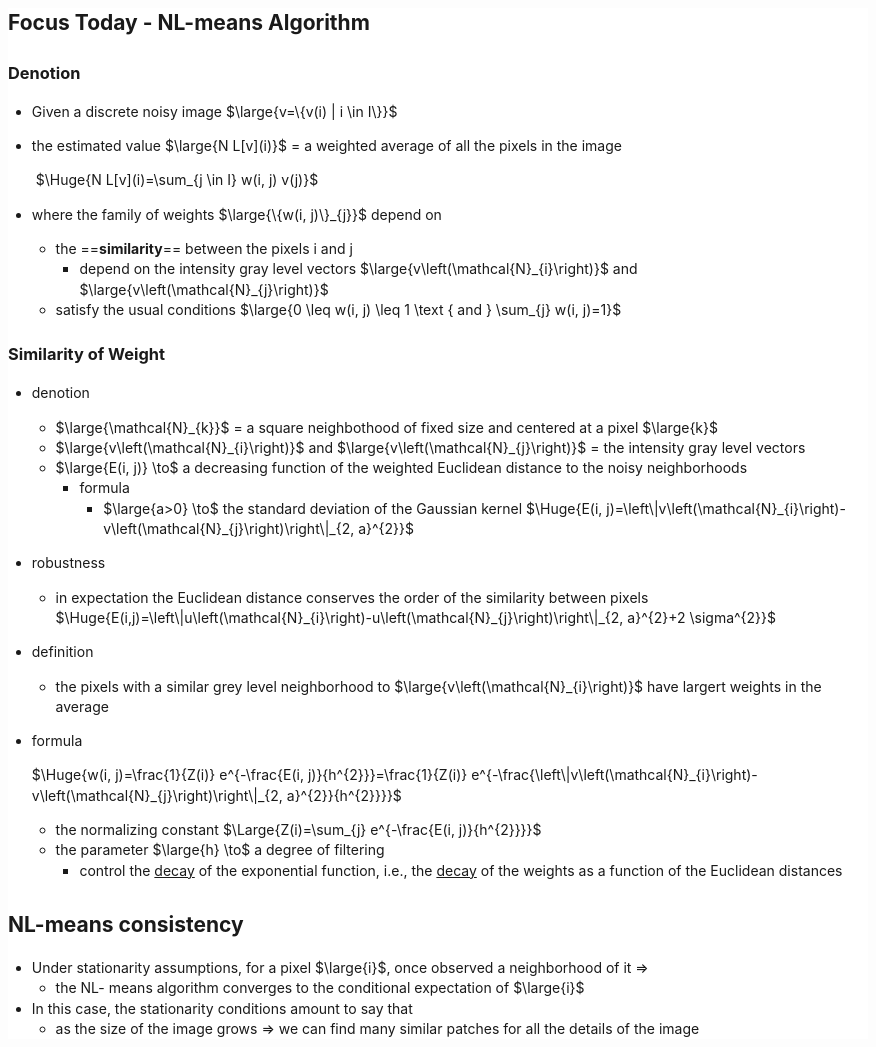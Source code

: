 ## Focus Today - NL-means Algorithm

### Denotion

* Given a discrete noisy image $\large{v=\{v(i) | i \in I\}}$

* the estimated value $\large{N L[v](i)}$ = a weighted average of all the pixels in the image

  ​                              $\Huge{N L[v](i)=\sum_{j \in I} w(i, j) v(j)}$

* where the family of weights $\large{\{w(i, j)\}_{j}}$ depend on 

  * the ==**similarity**== between the pixels i and j
    * depend on the intensity gray level vectors $\large{v\left(\mathcal{N}_{i}\right)}$ and $\large{v\left(\mathcal{N}_{j}\right)}$ 
  * satisfy the usual conditions $\large{0 \leq w(i, j) \leq 1 \text { and } \sum_{j} w(i, j)=1}$

### Similarity of Weight

* denotion
  * $\large{\mathcal{N}_{k}}$ = a square neighbothood of fixed size and centered at a pixel $\large{k}$ 
  * $\large{v\left(\mathcal{N}_{i}\right)}$ and $\large{v\left(\mathcal{N}_{j}\right)}$ = the intensity gray level vectors 
  * $\large{E(i, j)} \to$  a decreasing function of the weighted Euclidean distance to the noisy neighborhoods
    * formula
      * $\large{a>0} \to$ the standard deviation of the Gaussian kernel                               $\Huge{E(i, j)=\left\|v\left(\mathcal{N}_{i}\right)-v\left(\mathcal{N}_{j}\right)\right\|_{2, a}^{2}}$
  
* robustness
  
  * in expectation the Euclidean distance conserves the order of the similarity between pixels  $\Huge{E(i,j)=\left\|u\left(\mathcal{N}_{i}\right)-u\left(\mathcal{N}_{j}\right)\right\|_{2, a}^{2}+2 \sigma^{2}}$
  
* definition

  * the pixels with a similar grey level neighborhood to $\large{v\left(\mathcal{N}_{i}\right)}$ have largert weights in the average

* formula

  $\Huge{w(i, j)=\frac{1}{Z(i)} e^{-\frac{E(i, j)}{h^{2}}}=\frac{1}{Z(i)} e^{-\frac{\left\|v\left(\mathcal{N}_{i}\right)-v\left(\mathcal{N}_{j}\right)\right\|_{2, a}^{2}}{h^{2}}}}$

  * the normalizing constant $\Large{Z(i)=\sum_{j} e^{-\frac{E(i, j)}{h^{2}}}}$
  * the parameter $\large{h} \to$ a degree of filtering
    * control the [decay](https://mathworld.wolfram.com/ExponentialDecay.html) of the exponential function, i.e., the [decay](https://mathworld.wolfram.com/ExponentialDecay.html) of the weights as a function of the Euclidean distances

## NL-means consistency

* Under stationarity assumptions, for a pixel $\large{i}$, once observed a neighborhood of it $\Longrightarrow$ 
  * the NL- means algorithm converges to the conditional expectation of $\large{i}$
* In this case, the stationarity conditions amount to say that
  * as the size of the image grows  $\Longrightarrow$  we can find many similar patches for all the details of the image
